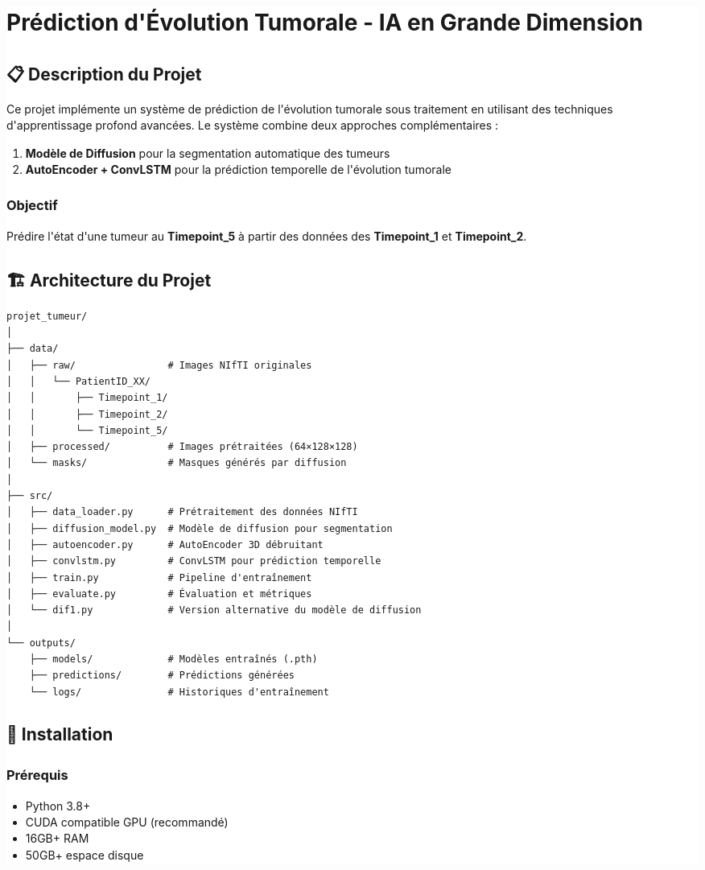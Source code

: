 # Prédiction d'Évolution Tumorale - IA en Grande Dimension

## 📋 Description du Projet

Ce projet implémente un système de prédiction de l'évolution tumorale sous traitement en utilisant des techniques d'apprentissage profond avancées. Le système combine deux approches complémentaires :

1. **Modèle de Diffusion** pour la segmentation automatique des tumeurs
2. **AutoEncoder + ConvLSTM** pour la prédiction temporelle de l'évolution tumorale

### Objectif
Prédire l'état d'une tumeur au **Timepoint_5** à partir des données des **Timepoint_1** et **Timepoint_2**.

## 🏗️ Architecture du Projet

```
projet_tumeur/
│
├── data/
│   ├── raw/                # Images NIfTI originales
│   │   └── PatientID_XX/
│   │       ├── Timepoint_1/
│   │       ├── Timepoint_2/
│   │       └── Timepoint_5/
│   ├── processed/          # Images prétraitées (64×128×128)
│   └── masks/              # Masques générés par diffusion
│
├── src/
│   ├── data_loader.py      # Prétraitement des données NIfTI
│   ├── diffusion_model.py  # Modèle de diffusion pour segmentation
│   ├── autoencoder.py      # AutoEncoder 3D débruitant
│   ├── convlstm.py         # ConvLSTM pour prédiction temporelle
│   ├── train.py            # Pipeline d'entraînement
│   ├── evaluate.py         # Évaluation et métriques
│   └── dif1.py             # Version alternative du modèle de diffusion
│
└── outputs/
    ├── models/             # Modèles entraînés (.pth)
    ├── predictions/        # Prédictions générées
    └── logs/               # Historiques d'entraînement
```

## 🔧 Installation

### Prérequis
- Python 3.8+
- CUDA compatible GPU (recommandé)
- 16GB+ RAM
- 50GB+ espace disque

